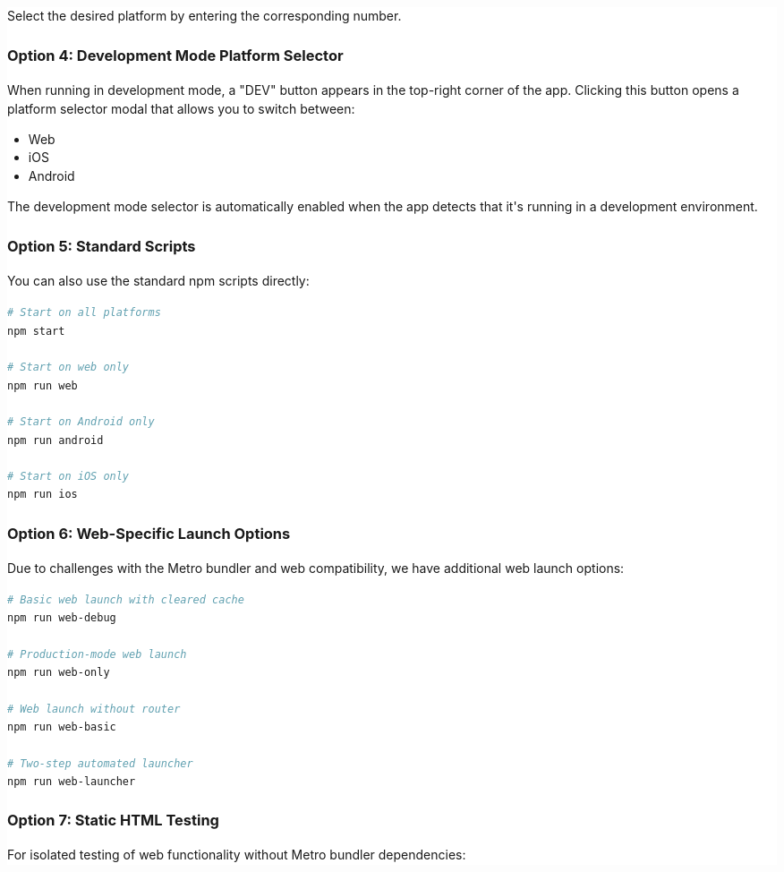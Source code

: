 Select the desired platform by entering the corresponding number.

### Option 4: Development Mode Platform Selector

When running in development mode, a "DEV" button appears in the top-right corner of the app. Clicking this button opens a platform selector modal that allows you to switch between:
- Web
- iOS
- Android

The development mode selector is automatically enabled when the app detects that it's running in a development environment.

### Option 5: Standard Scripts

You can also use the standard npm scripts directly:

```bash
# Start on all platforms
npm start

# Start on web only
npm run web

# Start on Android only
npm run android

# Start on iOS only
npm run ios
```

### Option 6: Web-Specific Launch Options

Due to challenges with the Metro bundler and web compatibility, we have additional web launch options:

```bash
# Basic web launch with cleared cache
npm run web-debug

# Production-mode web launch
npm run web-only

# Web launch without router
npm run web-basic

# Two-step automated launcher
npm run web-launcher
```

### Option 7: Static HTML Testing

For isolated testing of web functionality without Metro bundler dependencies:
